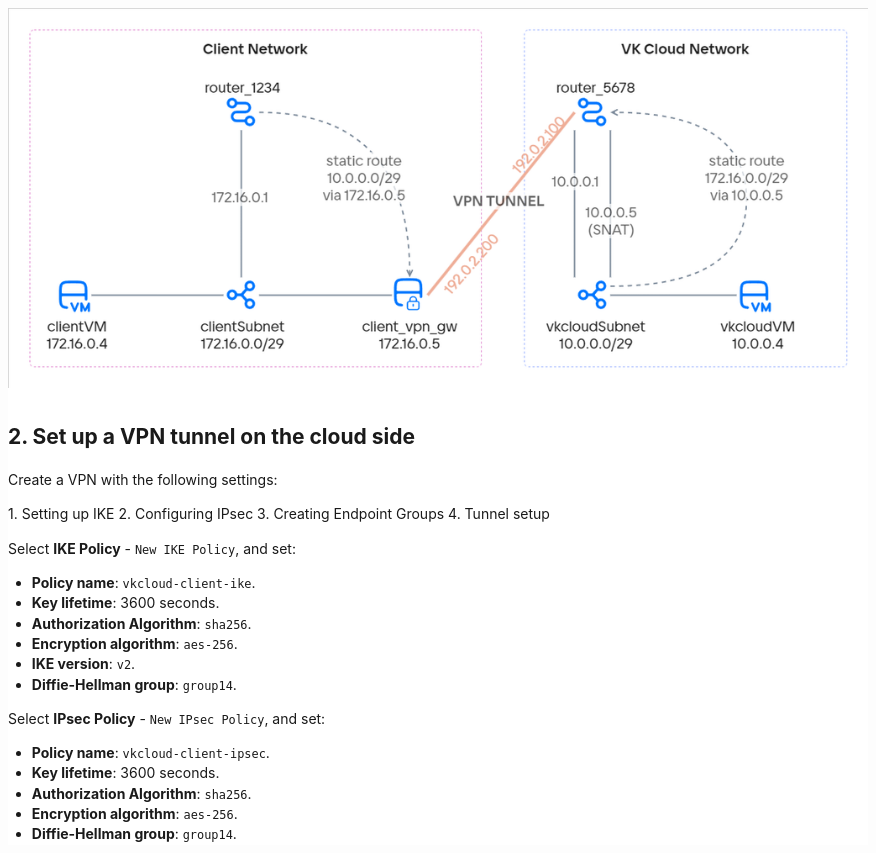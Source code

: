 ![Example Infrastructure](./assets/vpn-tunnel.png)

## 2. Set up a VPN tunnel on the cloud side

Create a VPN with the following settings:

<tabs>
<tablist>
<tab>1. Setting up IKE</tab>
<tab>2. Configuring IPsec</tab>
<tab>3. Creating Endpoint Groups</tab>
<tab>4. Tunnel setup</tab>
</tablist>
<tabpanel>

Select **IKE Policy** - `New IKE Policy`, and set:

- **Policy name**: `vkcloud-client-ike`.
- **Key lifetime**: 3600 seconds.
- **Authorization Algorithm**: `sha256`.
- **Encryption algorithm**: `aes-256`.
- **IKE version**: `v2`.
- **Diffie-Hellman group**: `group14`.

</tabpanel>
<tabpanel>

Select **IPsec Policy** - `New IPsec Policy`, and set:

- **Policy name**: `vkcloud-client-ipsec`.
- **Key lifetime**: 3600 seconds.
- **Authorization Algorithm**: `sha256`.
- **Encryption algorithm**: `aes-256`.
- **Diffie-Hellman group**: `group14`.
